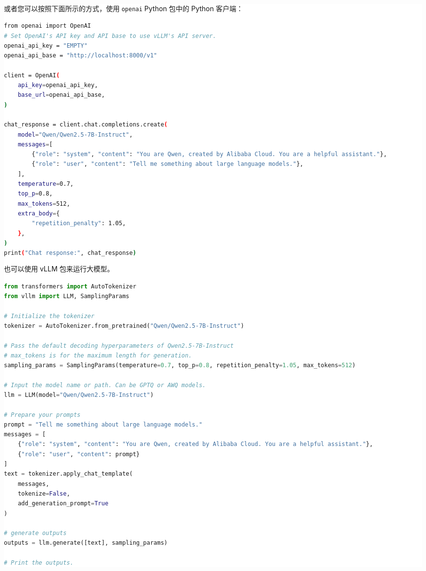 或者您可以按照下面所示的方式，使用 `openai` Python 包中的 Python 客户端：

```bash
from openai import OpenAI
# Set OpenAI's API key and API base to use vLLM's API server.
openai_api_key = "EMPTY"
openai_api_base = "http://localhost:8000/v1"

client = OpenAI(
    api_key=openai_api_key,
    base_url=openai_api_base,
)

chat_response = client.chat.completions.create(
    model="Qwen/Qwen2.5-7B-Instruct",
    messages=[
        {"role": "system", "content": "You are Qwen, created by Alibaba Cloud. You are a helpful assistant."},
        {"role": "user", "content": "Tell me something about large language models."},
    ],
    temperature=0.7,
    top_p=0.8,
    max_tokens=512,
    extra_body={
        "repetition_penalty": 1.05,
    },
)
print("Chat response:", chat_response)
```



也可以使用 vLLM 包来运行大模型。

```python
from transformers import AutoTokenizer
from vllm import LLM, SamplingParams

# Initialize the tokenizer
tokenizer = AutoTokenizer.from_pretrained("Qwen/Qwen2.5-7B-Instruct")

# Pass the default decoding hyperparameters of Qwen2.5-7B-Instruct
# max_tokens is for the maximum length for generation.
sampling_params = SamplingParams(temperature=0.7, top_p=0.8, repetition_penalty=1.05, max_tokens=512)

# Input the model name or path. Can be GPTQ or AWQ models.
llm = LLM(model="Qwen/Qwen2.5-7B-Instruct")

# Prepare your prompts
prompt = "Tell me something about large language models."
messages = [
    {"role": "system", "content": "You are Qwen, created by Alibaba Cloud. You are a helpful assistant."},
    {"role": "user", "content": prompt}
]
text = tokenizer.apply_chat_template(
    messages,
    tokenize=False,
    add_generation_prompt=True
)

# generate outputs
outputs = llm.generate([text], sampling_params)

# Print the outputs.
```